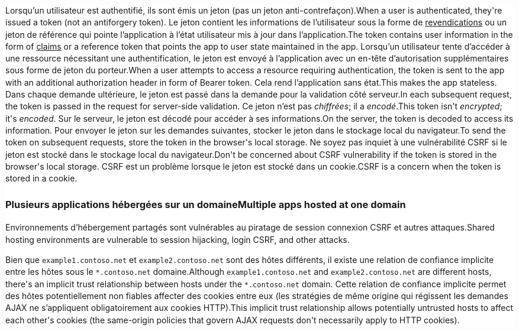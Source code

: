 <span data-ttu-id="ab599-153">Lorsqu’un utilisateur est authentifié, ils sont émis un jeton (pas un jeton anti-contrefaçon).</span><span class="sxs-lookup"><span data-stu-id="ab599-153">When a user is authenticated, they're issued a token (not an antiforgery token).</span></span> <span data-ttu-id="ab599-154">Le jeton contient les informations de l’utilisateur sous la forme de [revendications](/dotnet/framework/security/claims-based-identity-model) ou un jeton de référence qui pointe l’application à l’état utilisateur mis à jour dans l’application.</span><span class="sxs-lookup"><span data-stu-id="ab599-154">The token contains user information in the form of [claims](/dotnet/framework/security/claims-based-identity-model) or a reference token that points the app to user state maintained in the app.</span></span> <span data-ttu-id="ab599-155">Lorsqu’un utilisateur tente d’accéder à une ressource nécessitant une authentification, le jeton est envoyé à l’application avec un en-tête d’autorisation supplémentaires sous forme de jeton du porteur.</span><span class="sxs-lookup"><span data-stu-id="ab599-155">When a user attempts to access a resource requiring authentication, the token is sent to the app with an additional authorization header in form of Bearer token.</span></span> <span data-ttu-id="ab599-156">Cela rend l’application sans état.</span><span class="sxs-lookup"><span data-stu-id="ab599-156">This makes the app stateless.</span></span> <span data-ttu-id="ab599-157">Dans chaque demande ultérieure, le jeton est passé dans la demande pour la validation côté serveur.</span><span class="sxs-lookup"><span data-stu-id="ab599-157">In each subsequent request, the token is passed in the request for server-side validation.</span></span> <span data-ttu-id="ab599-158">Ce jeton n’est pas *chiffrées*; il a *encodé*.</span><span class="sxs-lookup"><span data-stu-id="ab599-158">This token isn't *encrypted*; it's *encoded*.</span></span> <span data-ttu-id="ab599-159">Sur le serveur, le jeton est décodé pour accéder à ses informations.</span><span class="sxs-lookup"><span data-stu-id="ab599-159">On the server, the token is decoded to access its information.</span></span> <span data-ttu-id="ab599-160">Pour envoyer le jeton sur les demandes suivantes, stocker le jeton dans le stockage local du navigateur.</span><span class="sxs-lookup"><span data-stu-id="ab599-160">To send the token on subsequent requests, store the token in the browser's local storage.</span></span> <span data-ttu-id="ab599-161">Ne soyez pas inquiet à une vulnérabilité CSRF si le jeton est stocké dans le stockage local du navigateur.</span><span class="sxs-lookup"><span data-stu-id="ab599-161">Don't be concerned about CSRF vulnerability if the token is stored in the browser's local storage.</span></span> <span data-ttu-id="ab599-162">CSRF est un problème lorsque le jeton est stocké dans un cookie.</span><span class="sxs-lookup"><span data-stu-id="ab599-162">CSRF is a concern when the token is stored in a cookie.</span></span>

### <a name="multiple-apps-hosted-at-one-domain"></a><span data-ttu-id="ab599-163">Plusieurs applications hébergées sur un domaine</span><span class="sxs-lookup"><span data-stu-id="ab599-163">Multiple apps hosted at one domain</span></span>

<span data-ttu-id="ab599-164">Environnements d’hébergement partagés sont vulnérables au piratage de session connexion CSRF et autres attaques.</span><span class="sxs-lookup"><span data-stu-id="ab599-164">Shared hosting environments are vulnerable to session hijacking, login CSRF, and other attacks.</span></span>

<span data-ttu-id="ab599-165">Bien que `example1.contoso.net` et `example2.contoso.net` sont des hôtes différents, il existe une relation de confiance implicite entre les hôtes sous le `*.contoso.net` domaine.</span><span class="sxs-lookup"><span data-stu-id="ab599-165">Although `example1.contoso.net` and `example2.contoso.net` are different hosts, there's an implicit trust relationship between hosts under the `*.contoso.net` domain.</span></span> <span data-ttu-id="ab599-166">Cette relation de confiance implicite permet des hôtes potentiellement non fiables affecter des cookies entre eux (les stratégies de même origine qui régissent les demandes AJAX ne s’appliquent obligatoirement aux cookies HTTP).</span><span class="sxs-lookup"><span data-stu-id="ab599-166">This implicit trust relationship allows potentially untrusted hosts to affect each other's cookies (the same-origin policies that govern AJAX requests don't necessarily apply to HTTP cookies).</span></span>
